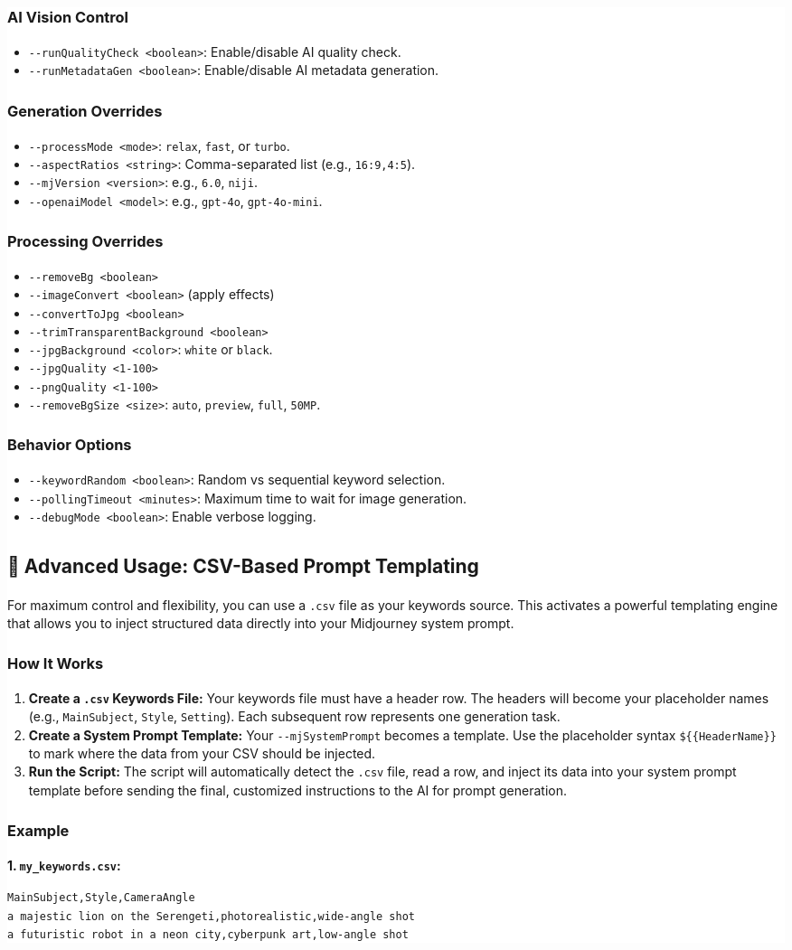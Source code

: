 ### AI Vision Control
*   `--runQualityCheck <boolean>`: Enable/disable AI quality check.
*   `--runMetadataGen <boolean>`: Enable/disable AI metadata generation.

### Generation Overrides
*   `--processMode <mode>`: `relax`, `fast`, or `turbo`.
*   `--aspectRatios <string>`: Comma-separated list (e.g., `16:9,4:5`).
*   `--mjVersion <version>`: e.g., `6.0`, `niji`.
*   `--openaiModel <model>`: e.g., `gpt-4o`, `gpt-4o-mini`.

### Processing Overrides
*   `--removeBg <boolean>`
*   `--imageConvert <boolean>` (apply effects)
*   `--convertToJpg <boolean>`
*   `--trimTransparentBackground <boolean>`
*   `--jpgBackground <color>`: `white` or `black`.
*   `--jpgQuality <1-100>`
*   `--pngQuality <1-100>`
*   `--removeBgSize <size>`: `auto`, `preview`, `full`, `50MP`.

### Behavior Options
*   `--keywordRandom <boolean>`: Random vs sequential keyword selection.
*   `--pollingTimeout <minutes>`: Maximum time to wait for image generation.
*   `--debugMode <boolean>`: Enable verbose logging.

## 🎨 Advanced Usage: CSV-Based Prompt Templating

For maximum control and flexibility, you can use a `.csv` file as your keywords source. This activates a powerful templating engine that allows you to inject structured data directly into your Midjourney system prompt.

### How It Works

1.  **Create a `.csv` Keywords File:** Your keywords file must have a header row. The headers will become your placeholder names (e.g., `MainSubject`, `Style`, `Setting`). Each subsequent row represents one generation task.
2.  **Create a System Prompt Template:** Your `--mjSystemPrompt` becomes a template. Use the placeholder syntax `${{HeaderName}}` to mark where the data from your CSV should be injected.
3.  **Run the Script:** The script will automatically detect the `.csv` file, read a row, and inject its data into your system prompt template before sending the final, customized instructions to the AI for prompt generation.

### Example

**1. `my_keywords.csv`:**
```csv
MainSubject,Style,CameraAngle
a majestic lion on the Serengeti,photorealistic,wide-angle shot
a futuristic robot in a neon city,cyberpunk art,low-angle shot
```
